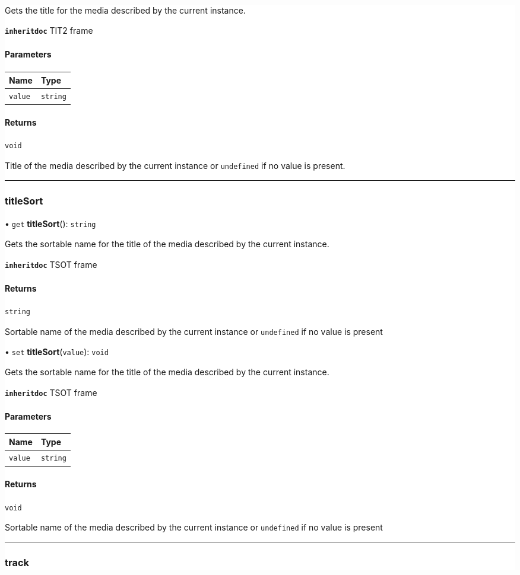 Gets the title for the media described by the current instance.

**`inheritdoc`** TIT2 frame

#### Parameters

| Name | Type |
| :------ | :------ |
| `value` | `string` |

#### Returns

`void`

Title of the media described by the current instance or `undefined` if no value is
    present.

___

### titleSort

• `get` **titleSort**(): `string`

Gets the sortable name for the title of the media described by the current instance.

**`inheritdoc`** TSOT frame

#### Returns

`string`

Sortable name of the media described by the current instance or `undefined` if no
    value is present

• `set` **titleSort**(`value`): `void`

Gets the sortable name for the title of the media described by the current instance.

**`inheritdoc`** TSOT frame

#### Parameters

| Name | Type |
| :------ | :------ |
| `value` | `string` |

#### Returns

`void`

Sortable name of the media described by the current instance or `undefined` if no
    value is present

___

### track
